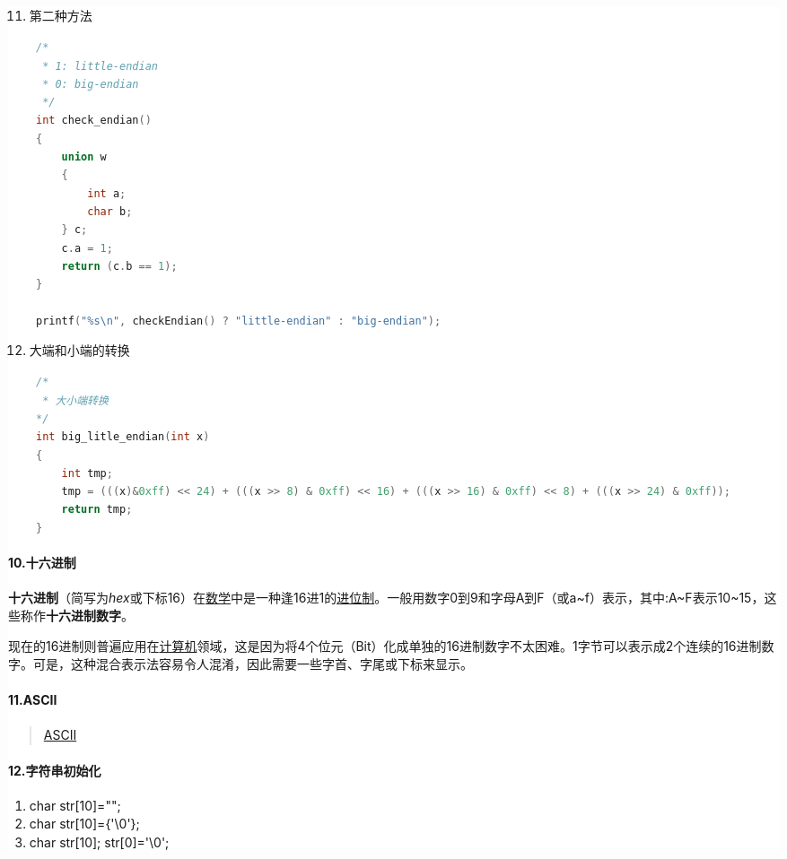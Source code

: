      

11. 第二种方法

       ```c
        /* 
         * 1: little-endian 
         * 0: big-endian 
         */  
        int check_endian()  
        {  
            union w  
            {  
                int a;  
                char b;  
            } c;  
            c.a = 1;  
            return (c.b == 1);  
        }  
        
        printf("%s\n", checkEndian() ? "little-endian" : "big-endian"); 
       ```

       

12. 大端和小端的转换

     ```c
      /*
       * 大小端转换
      */
      int big_litle_endian(int x)
      {
          int tmp;
          tmp = (((x)&0xff) << 24) + (((x >> 8) & 0xff) << 16) + (((x >> 16) & 0xff) << 8) + (((x >> 24) & 0xff));
          return tmp;
      }
     ```

     

#### 10.十六进制

**十六进制**（简写为*hex*或下标16）在[数学](https://zh.wikipedia.org/wiki/%E6%95%B0%E5%AD%A6)中是一种逢16进1的[进位制](https://zh.wikipedia.org/wiki/%E8%BF%9B%E4%BD%8D%E5%88%B6)。一般用数字0到9和字母A到F（或a~f）表示，其中:A~F表示10~15，这些称作**十六进制数字**。

现在的16进制则普遍应用在[计算机](https://zh.wikipedia.org/wiki/%E8%AE%A1%E7%AE%97%E6%9C%BA)领域，这是因为将4个位元（Bit）化成单独的16进制数字不太困难。1字节可以表示成2个连续的16进制数字。可是，这种混合表示法容易令人混淆，因此需要一些字首、字尾或下标来显示。

#### 11.ASCII

> [ASCII](https://zh.wikipedia.org/wiki/ASCII)

#### 12.字符串初始化

1. char str[10]="";
2. char str[10]={'\0'};
3. char str[10]; str[0]='\0';
